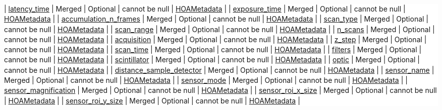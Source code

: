 | [latency\_time](#latency_time)                          | Merged   | Optional | cannot be null | [HOAMetadata](metadata-schema-defs-scanmetadata-properties-latency-time.md "https://github.com/HumanOrganAtlas/metadata-schemas/schemas/metadata-schemas.json#/$defs/ScanMetadata/properties/latency_time")                         |
| [exposure\_time](#exposure_time)                        | Merged   | Optional | cannot be null | [HOAMetadata](metadata-schema-defs-scanmetadata-properties-exposure-time.md "https://github.com/HumanOrganAtlas/metadata-schemas/schemas/metadata-schemas.json#/$defs/ScanMetadata/properties/exposure_time")                       |
| [accumulation\_n\_frames](#accumulation_n_frames)       | Merged   | Optional | cannot be null | [HOAMetadata](metadata-schema-defs-scanmetadata-properties-accumulation-n-frames.md "https://github.com/HumanOrganAtlas/metadata-schemas/schemas/metadata-schemas.json#/$defs/ScanMetadata/properties/accumulation_n_frames")       |
| [scan\_type](#scan_type-1)                              | Merged   | Optional | cannot be null | [HOAMetadata](metadata-schema-defs-scanmetadata-properties-scan-type.md "https://github.com/HumanOrganAtlas/metadata-schemas/schemas/metadata-schemas.json#/$defs/ScanMetadata/properties/scan_type")                               |
| [scan\_range](#scan_range)                              | Merged   | Optional | cannot be null | [HOAMetadata](metadata-schema-defs-scanmetadata-properties-scan-range.md "https://github.com/HumanOrganAtlas/metadata-schemas/schemas/metadata-schemas.json#/$defs/ScanMetadata/properties/scan_range")                             |
| [n\_scans](#n_scans)                                    | Merged   | Optional | cannot be null | [HOAMetadata](metadata-schema-defs-scanmetadata-properties-n-scans.md "https://github.com/HumanOrganAtlas/metadata-schemas/schemas/metadata-schemas.json#/$defs/ScanMetadata/properties/n_scans")                                   |
| [acquisition](#acquisition)                             | Merged   | Optional | cannot be null | [HOAMetadata](metadata-schema-defs-scanmetadata-properties-acquisition.md "https://github.com/HumanOrganAtlas/metadata-schemas/schemas/metadata-schemas.json#/$defs/ScanMetadata/properties/acquisition")                           |
| [z\_step](#z_step)                                      | Merged   | Optional | cannot be null | [HOAMetadata](metadata-schema-defs-scanmetadata-properties-z-step.md "https://github.com/HumanOrganAtlas/metadata-schemas/schemas/metadata-schemas.json#/$defs/ScanMetadata/properties/z_step")                                     |
| [scan\_time](#scan_time)                                | Merged   | Optional | cannot be null | [HOAMetadata](metadata-schema-defs-scanmetadata-properties-scan-time.md "https://github.com/HumanOrganAtlas/metadata-schemas/schemas/metadata-schemas.json#/$defs/ScanMetadata/properties/scan_time")                               |
| [filters](#filters)                                     | Merged   | Optional | cannot be null | [HOAMetadata](metadata-schema-defs-scanmetadata-properties-filters.md "https://github.com/HumanOrganAtlas/metadata-schemas/schemas/metadata-schemas.json#/$defs/ScanMetadata/properties/filters")                                   |
| [scintillator](#scintillator)                           | Merged   | Optional | cannot be null | [HOAMetadata](metadata-schema-defs-scanmetadata-properties-scintillator.md "https://github.com/HumanOrganAtlas/metadata-schemas/schemas/metadata-schemas.json#/$defs/ScanMetadata/properties/scintillator")                         |
| [optic](#optic)                                         | Merged   | Optional | cannot be null | [HOAMetadata](metadata-schema-defs-scanmetadata-properties-optic.md "https://github.com/HumanOrganAtlas/metadata-schemas/schemas/metadata-schemas.json#/$defs/ScanMetadata/properties/optic")                                       |
| [distance\_sample\_detector](#distance_sample_detector) | Merged   | Optional | cannot be null | [HOAMetadata](metadata-schema-defs-scanmetadata-properties-distance-sample-detector.md "https://github.com/HumanOrganAtlas/metadata-schemas/schemas/metadata-schemas.json#/$defs/ScanMetadata/properties/distance_sample_detector") |
| [sensor\_name](#sensor_name)                            | Merged   | Optional | cannot be null | [HOAMetadata](metadata-schema-defs-scanmetadata-properties-sensor-name.md "https://github.com/HumanOrganAtlas/metadata-schemas/schemas/metadata-schemas.json#/$defs/ScanMetadata/properties/sensor_name")                           |
| [sensor\_mode](#sensor_mode)                            | Merged   | Optional | cannot be null | [HOAMetadata](metadata-schema-defs-scanmetadata-properties-sensor-mode.md "https://github.com/HumanOrganAtlas/metadata-schemas/schemas/metadata-schemas.json#/$defs/ScanMetadata/properties/sensor_mode")                           |
| [sensor\_magnification](#sensor_magnification)          | Merged   | Optional | cannot be null | [HOAMetadata](metadata-schema-defs-scanmetadata-properties-sensor-magnification.md "https://github.com/HumanOrganAtlas/metadata-schemas/schemas/metadata-schemas.json#/$defs/ScanMetadata/properties/sensor_magnification")         |
| [sensor\_roi\_x\_size](#sensor_roi_x_size)              | Merged   | Optional | cannot be null | [HOAMetadata](metadata-schema-defs-scanmetadata-properties-sensor-roi-x-size.md "https://github.com/HumanOrganAtlas/metadata-schemas/schemas/metadata-schemas.json#/$defs/ScanMetadata/properties/sensor_roi_x_size")               |
| [sensor\_roi\_y\_size](#sensor_roi_y_size)              | Merged   | Optional | cannot be null | [HOAMetadata](metadata-schema-defs-scanmetadata-properties-sensor-roi-y-size.md "https://github.com/HumanOrganAtlas/metadata-schemas/schemas/metadata-schemas.json#/$defs/ScanMetadata/properties/sensor_roi_y_size")               |
